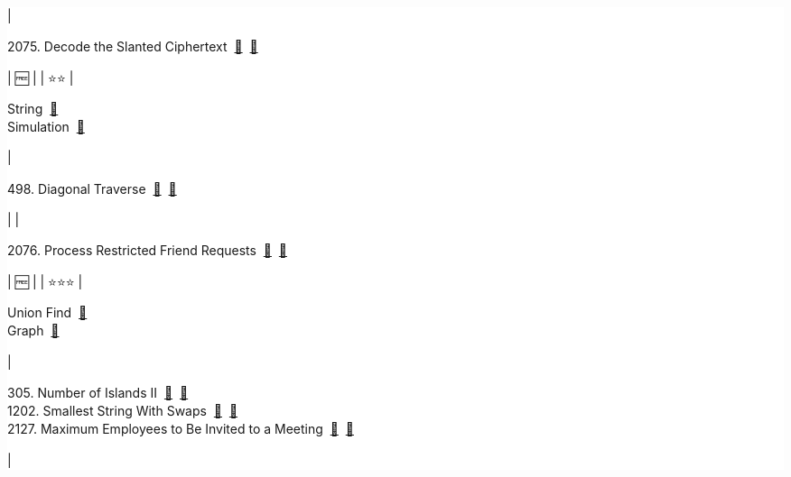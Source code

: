 | <dl><dt>2075. Decode the Slanted Ciphertext&nbsp;&nbsp;[:link:](https://leetcode.com/problems/decode-the-slanted-ciphertext)&nbsp;&nbsp;[:memo:](../Notes/Questions/2075__decode-the-slanted-ciphertext)</dt></dl>                                                                                                                      | 🆓    |        | ⭐️⭐️       | <dl><dt>String&nbsp;&nbsp;[:link:](https://leetcode.com/tag/string)</dt><dt>Simulation&nbsp;&nbsp;[:link:](https://leetcode.com/tag/simulation)</dt></dl>                                                                                                                                                                                                                                                                                                                                                                                                                                         | <dl><dt>498. Diagonal Traverse&nbsp;&nbsp;[:link:](https://leetcode.com/problems/diagonal-traverse)&nbsp;&nbsp;[:memo:](../Notes/Questions/0498__diagonal-traverse)</dt></dl>                                                                                                                                                                                                                                                                                                                                                                                                                                                                                                                                                                                                                                                                                                                                                                                                                                                                                                                                                                                                                                                                                                                                                                                                                                                             |
| <dl><dt>2076. Process Restricted Friend Requests&nbsp;&nbsp;[:link:](https://leetcode.com/problems/process-restricted-friend-requests)&nbsp;&nbsp;[:memo:](../Notes/Questions/2076__process-restricted-friend-requests)</dt></dl>                                                                                                       | 🆓    |        | ⭐️⭐️⭐️     | <dl><dt>Union Find&nbsp;&nbsp;[:link:](https://leetcode.com/tag/union-find)</dt><dt>Graph&nbsp;&nbsp;[:link:](https://leetcode.com/tag/graph)</dt></dl>                                                                                                                                                                                                                                                                                                                                                                                                                                           | <dl><dt>305. Number of Islands II&nbsp;&nbsp;[:link:](https://leetcode.com/problems/number-of-islands-ii)&nbsp;&nbsp;[:memo:](../Notes/Questions/0305__number-of-islands-ii)</dt><dt>1202. Smallest String With Swaps&nbsp;&nbsp;[:link:](https://leetcode.com/problems/smallest-string-with-swaps)&nbsp;&nbsp;[:memo:](../Notes/Questions/1202__smallest-string-with-swaps)</dt><dt>2127. Maximum Employees to Be Invited to a Meeting&nbsp;&nbsp;[:link:](https://leetcode.com/problems/maximum-employees-to-be-invited-to-a-meeting)&nbsp;&nbsp;[:memo:](../Notes/Questions/2127__maximum-employees-to-be-invited-to-a-meeting)</dt></dl>                                                                                                                                                                                                                                                                                                                                                                                                                                                                                                                                                                                                                                                                                                                                                                                              |